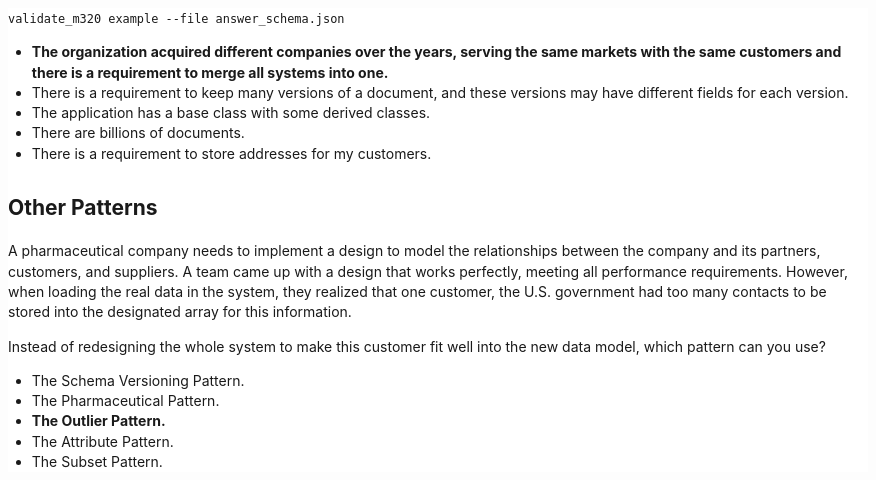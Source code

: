 ```validate_m320 example --file answer_schema.json```
- **The organization acquired different companies over the years, serving the same markets with the same customers and there is a requirement to merge all systems into one.**
- There is a requirement to keep many versions of a document, and these versions may have different fields for each version.
- The application has a base class with some derived classes.
- There are billions of documents.
- There is a requirement to store addresses for my customers.

## Other Patterns

A pharmaceutical company needs to implement a design to model the relationships between the company and its partners, customers, and suppliers. A team came up with a design that works perfectly, meeting all performance requirements. However, when loading the real data in the system, they realized that one customer, the U.S. government had too many contacts to be stored into the designated array for this information.

Instead of redesigning the whole system to make this customer fit well into the new data model, which pattern can you use?

- The Schema Versioning Pattern.
- The Pharmaceutical Pattern.
- **The Outlier Pattern.**
- The Attribute Pattern.
- The Subset Pattern.
